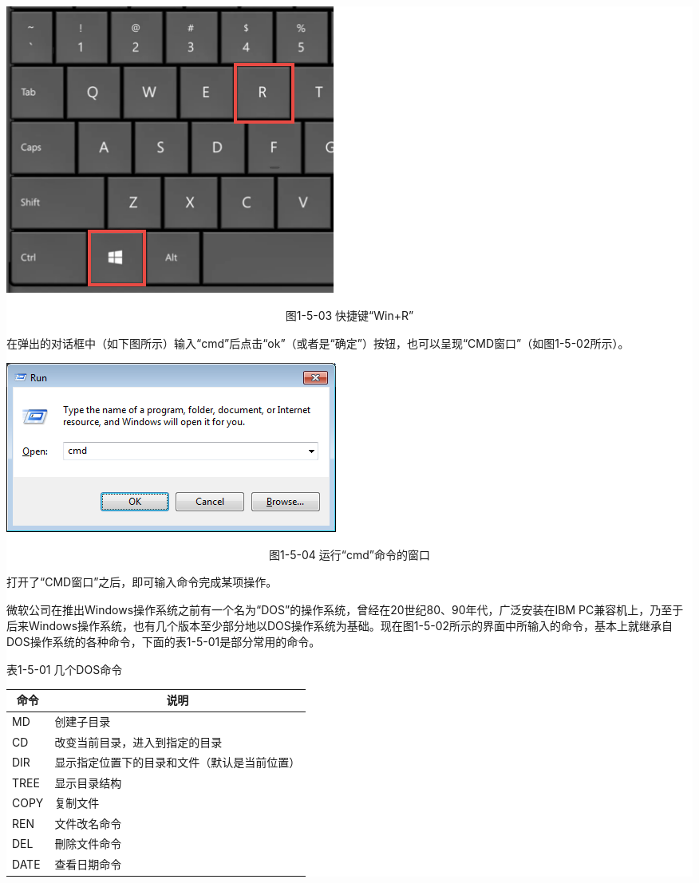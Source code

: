 ![](./images/chapter1-15-03.png)

<center>图1-5-03 快捷键“Win+R”</center>

在弹出的对话框中（如下图所示）输入“cmd”后点击“ok”（或者是“确定”）按钮，也可以呈现“CMD窗口”（如图1-5-02所示）。

![How to open command prompt](./images/chapter1-15-04.png)

<center>图1-5-04 运行“cmd”命令的窗口</center>

打开了“CMD窗口”之后，即可输入命令完成某项操作。

微软公司在推出Windows操作系统之前有一个名为“DOS”的操作系统，曾经在20世纪80、90年代，广泛安装在IBM PC兼容机上，乃至于后来Windows操作系统，也有几个版本至少部分地以DOS操作系统为基础。现在图1-5-02所示的界面中所输入的命令，基本上就继承自DOS操作系统的各种命令，下面的表1-5-01是部分常用的命令。

表1-5-01 几个DOS命令

| 命令 | 说明                                         |
| ---- | -------------------------------------------- |
| MD   | 创建子目录                                   |
| CD   | 改变当前目录，进入到指定的目录               |
| DIR  | 显示指定位置下的目录和文件（默认是当前位置） |
| TREE | 显示目录结构                                 |
| COPY | 复制文件                                     |
| REN  | 文件改名命令                                 |
| DEL  | 刪除文件命令                                 |
| DATE | 查看日期命令                                 |
